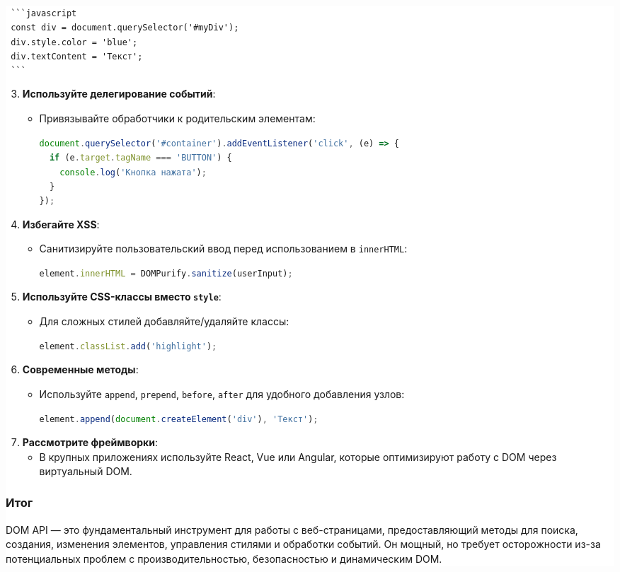      ```javascript
     const div = document.querySelector('#myDiv');
     div.style.color = 'blue';
     div.textContent = 'Текст';
     ```
3. **Используйте делегирование событий**:
   - Привязывайте обработчики к родительским элементам:

     ```javascript
     document.querySelector('#container').addEventListener('click', (e) => {
       if (e.target.tagName === 'BUTTON') {
         console.log('Кнопка нажата');
       }
     });
     ```
4. **Избегайте XSS**:
   - Санитизируйте пользовательский ввод перед использованием в `innerHTML`:

     ```javascript
     element.innerHTML = DOMPurify.sanitize(userInput);
     ```
5. **Используйте CSS-классы вместо `style`**:
   - Для сложных стилей добавляйте/удаляйте классы:

     ```javascript
     element.classList.add('highlight');
     ```
6. **Современные методы**:
   - Используйте `append`, `prepend`, `before`, `after` для удобного добавления узлов:

     ```javascript
     element.append(document.createElement('div'), 'Текст');
     ```
7. **Рассмотрите фреймворки**:
   - В крупных приложениях используйте React, Vue или Angular, которые оптимизируют работу с DOM через виртуальный DOM.

### Итог

DOM API — это фундаментальный инструмент для работы с веб-страницами, предоставляющий методы для поиска, создания, изменения элементов, управления стилями и обработки событий. Он мощный, но требует осторожности из-за потенциальных проблем с производительностью, безопасностью и динамическим DOM.